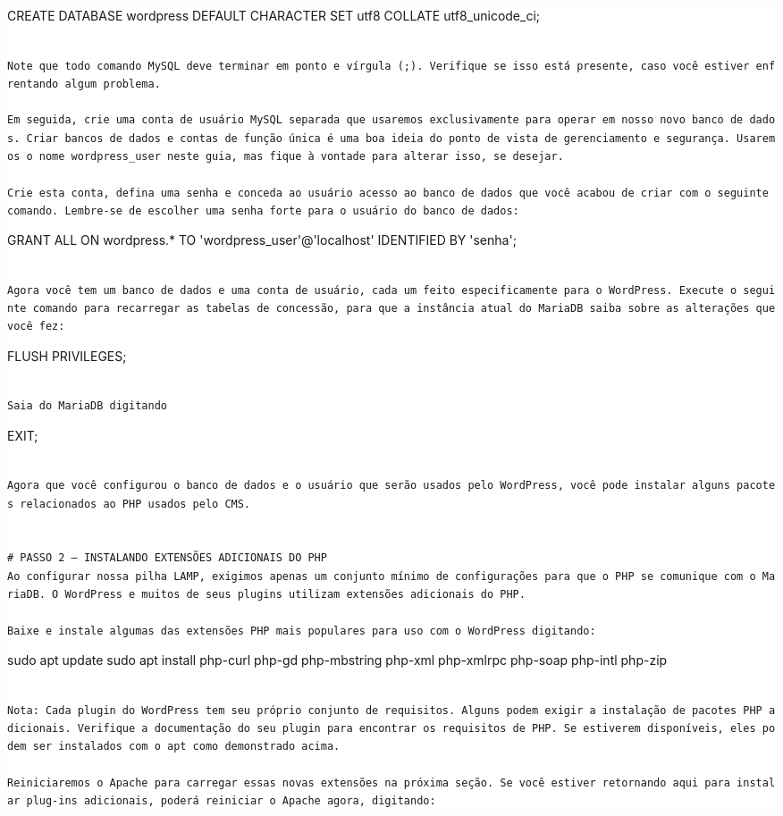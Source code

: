CREATE DATABASE wordpress DEFAULT CHARACTER SET utf8 COLLATE utf8_unicode_ci;

```

Note que todo comando MySQL deve terminar em ponto e vírgula (;). Verifique se isso está presente, caso você estiver enfrentando algum problema.

Em seguida, crie uma conta de usuário MySQL separada que usaremos exclusivamente para operar em nosso novo banco de dados. Criar bancos de dados e contas de função única é uma boa ideia do ponto de vista de gerenciamento e segurança. Usaremos o nome wordpress_user neste guia, mas fique à vontade para alterar isso, se desejar.

Crie esta conta, defina uma senha e conceda ao usuário acesso ao banco de dados que você acabou de criar com o seguinte comando. Lembre-se de escolher uma senha forte para o usuário do banco de dados:
```

GRANT ALL ON wordpress.* TO 'wordpress_user'@'localhost' IDENTIFIED BY 'senha';

```

Agora você tem um banco de dados e uma conta de usuário, cada um feito especificamente para o WordPress. Execute o seguinte comando para recarregar as tabelas de concessão, para que a instância atual do MariaDB saiba sobre as alterações que você fez:
```

FLUSH PRIVILEGES;

```

Saia do MariaDB digitando
```

EXIT;

```

Agora que você configurou o banco de dados e o usuário que serão usados pelo WordPress, você pode instalar alguns pacotes relacionados ao PHP usados pelo CMS.


# PASSO 2 — INSTALANDO EXTENSÕES ADICIONAIS DO PHP
Ao configurar nossa pilha LAMP, exigimos apenas um conjunto mínimo de configurações para que o PHP se comunique com o MariaDB. O WordPress e muitos de seus plugins utilizam extensões adicionais do PHP.

Baixe e instale algumas das extensões PHP mais populares para uso com o WordPress digitando:
```

sudo apt update
sudo apt install php-curl php-gd php-mbstring php-xml php-xmlrpc php-soap php-intl php-zip

```

Nota: Cada plugin do WordPress tem seu próprio conjunto de requisitos. Alguns podem exigir a instalação de pacotes PHP adicionais. Verifique a documentação do seu plugin para encontrar os requisitos de PHP. Se estiverem disponíveis, eles podem ser instalados com o apt como demonstrado acima.

Reiniciaremos o Apache para carregar essas novas extensões na próxima seção. Se você estiver retornando aqui para instalar plug-ins adicionais, poderá reiniciar o Apache agora, digitando:
```
